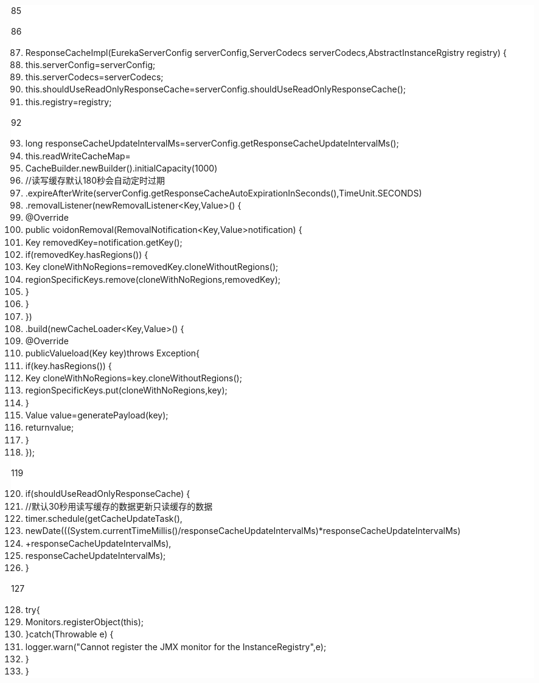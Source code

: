 85

86

87. ResponseCacheImpl(EurekaServerConfig serverConfig,ServerCodecs serverCodecs,AbstractInstanceRgistry registry) {
88. this.serverConfig=serverConfig;
89. this.serverCodecs=serverCodecs;
90. this.shouldUseReadOnlyResponseCache=serverConfig.shouldUseReadOnlyResponseCache();
91. this.registry=registry;

92

93. long responseCacheUpdateIntervalMs=serverConfig.getResponseCacheUpdateIntervalMs();
94. this.readWriteCacheMap=
95. CacheBuilder.newBuilder().initialCapacity(1000)
96. //读写缓存默认180秒会自动定时过期
97. .expireAfterWrite(serverConfig.getResponseCacheAutoExpirationInSeconds(),TimeUnit.SECONDS)
98. .removalListener(newRemovalListener<Key,Value>() {
99. @Override
100. public voidonRemoval(RemovalNotification<Key,Value>notification) {
101. Key removedKey=notification.getKey();
102. if(removedKey.hasRegions()) {
103. Key cloneWithNoRegions=removedKey.cloneWithoutRegions();
104. regionSpecificKeys.remove(cloneWithNoRegions,removedKey);
105. }
106. }
107. })
108. .build(newCacheLoader<Key,Value>() {
109. @Override
110. publicValueload(Key key)throws Exception{
111. if(key.hasRegions()) {
112. Key cloneWithNoRegions=key.cloneWithoutRegions();
113. regionSpecificKeys.put(cloneWithNoRegions,key);
114. }
115. Value value=generatePayload(key);
116. returnvalue;
117. }
118. });

119

120. if(shouldUseReadOnlyResponseCache) {
121. //默认30秒用读写缓存的数据更新只读缓存的数据
122. timer.schedule(getCacheUpdateTask(),
123. newDate(((System.currentTimeMillis()/responseCacheUpdateIntervalMs)*responseCacheUpdateIntervalMs)
124. +responseCacheUpdateIntervalMs),
125. responseCacheUpdateIntervalMs);
126. }

127

128. try{
129. Monitors.registerObject(this);
130. }catch(Throwable e) {
131. logger.warn("Cannot register the JMX monitor for the InstanceRegistry",e);
132. }
133. }

